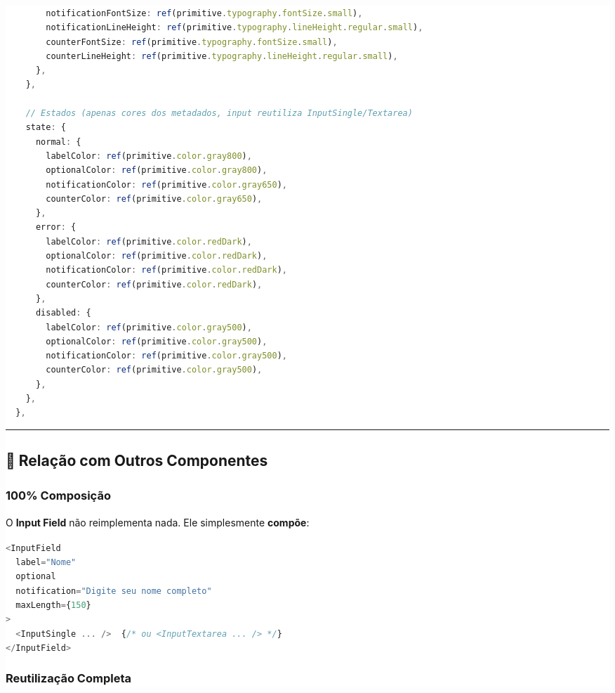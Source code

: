 ```typescript
        notificationFontSize: ref(primitive.typography.fontSize.small),
        notificationLineHeight: ref(primitive.typography.lineHeight.regular.small),
        counterFontSize: ref(primitive.typography.fontSize.small),
        counterLineHeight: ref(primitive.typography.lineHeight.regular.small),
      },
    },
    
    // Estados (apenas cores dos metadados, input reutiliza InputSingle/Textarea)
    state: {
      normal: {
        labelColor: ref(primitive.color.gray800),
        optionalColor: ref(primitive.color.gray800),
        notificationColor: ref(primitive.color.gray650),
        counterColor: ref(primitive.color.gray650),
      },
      error: {
        labelColor: ref(primitive.color.redDark),
        optionalColor: ref(primitive.color.redDark),
        notificationColor: ref(primitive.color.redDark),
        counterColor: ref(primitive.color.redDark),
      },
      disabled: {
        labelColor: ref(primitive.color.gray500),
        optionalColor: ref(primitive.color.gray500),
        notificationColor: ref(primitive.color.gray500),
        counterColor: ref(primitive.color.gray500),
      },
    },
  },
```

---

## 🔄 Relação com Outros Componentes

### 100% Composição

O **Input Field** não reimplementa nada. Ele simplesmente **compõe**:

```typescript
<InputField
  label="Nome"
  optional
  notification="Digite seu nome completo"
  maxLength={150}
>
  <InputSingle ... />  {/* ou <InputTextarea ... /> */}
</InputField>
```

### Reutilização Completa
